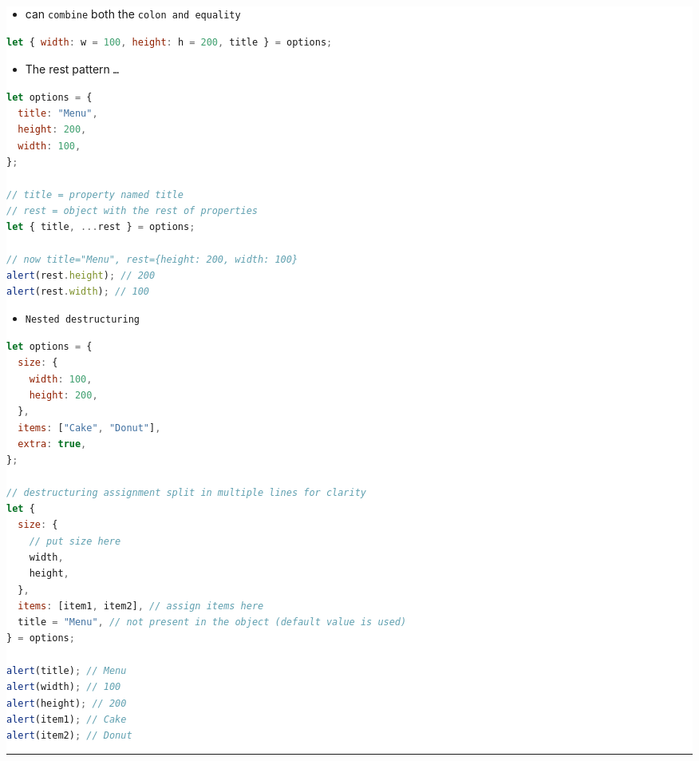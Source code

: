 - can `combine` both the `colon and equality`

```js
let { width: w = 100, height: h = 200, title } = options;
```

- The rest pattern `…`

```js
let options = {
  title: "Menu",
  height: 200,
  width: 100,
};

// title = property named title
// rest = object with the rest of properties
let { title, ...rest } = options;

// now title="Menu", rest={height: 200, width: 100}
alert(rest.height); // 200
alert(rest.width); // 100
```

- `Nested destructuring`

```js
let options = {
  size: {
    width: 100,
    height: 200,
  },
  items: ["Cake", "Donut"],
  extra: true,
};

// destructuring assignment split in multiple lines for clarity
let {
  size: {
    // put size here
    width,
    height,
  },
  items: [item1, item2], // assign items here
  title = "Menu", // not present in the object (default value is used)
} = options;

alert(title); // Menu
alert(width); // 100
alert(height); // 200
alert(item1); // Cake
alert(item2); // Donut
```

---
